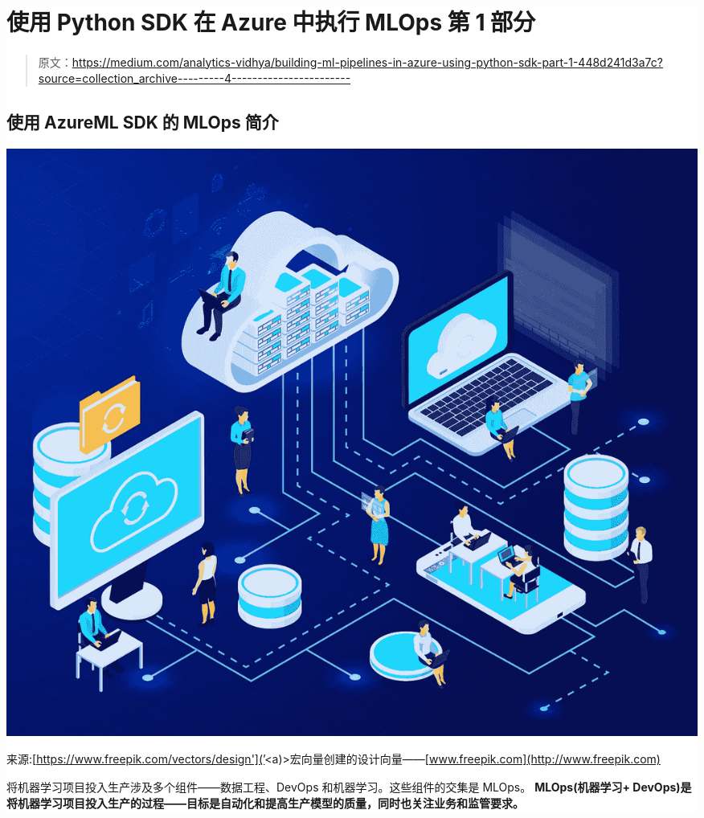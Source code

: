 # 使用 Python SDK 在 Azure 中执行 MLOps 第 1 部分

> 原文：<https://medium.com/analytics-vidhya/building-ml-pipelines-in-azure-using-python-sdk-part-1-448d241d3a7c?source=collection_archive---------4----------------------->

## 使用 AzureML SDK 的 MLOps 简介

![](img/0ed983e539cca4c46a57a30534f02b10.png)

来源:[https://www.freepik.com/vectors/design'](’<a)>宏向量创建的设计向量——[www.freepik.com](http://www.freepik.com)</a>

将机器学习项目投入生产涉及多个组件——数据工程、DevOps 和机器学习。这些组件的交集是 MLOps。 **MLOps(机器学习+ DevOps)是将机器学习项目投入生产的过程——目标是自动化和提高生产模型的质量，同时也关注业务和监管要求。**
